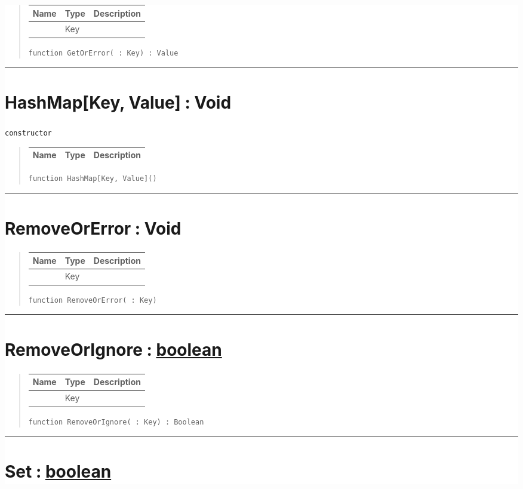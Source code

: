 > 
> |Name|Type|Description|
> |---|---|---|
> ||Key| |
> ``` lang=cpp, name=Zilch
> function GetOrError( : Key) : Value
> ``` 


---  
 #  HashMap[Key, Value] : Void

 `constructor`

> 
> |Name|Type|Description|
> |---|---|---|
> ``` lang=cpp, name=Zilch
> function HashMap[Key, Value]()
> ``` 


---  
 #  RemoveOrError : Void

> 
> |Name|Type|Description|
> |---|---|---|
> ||Key| |
> ``` lang=cpp, name=Zilch
> function RemoveOrError( : Key)
> ``` 


---  
 #  RemoveOrIgnore : [boolean](https://github.com/zeroengineteam/ZeroDocs/blob/master/code_reference/zilch_base_types/boolean.markdown)

> 
> |Name|Type|Description|
> |---|---|---|
> ||Key| |
> ``` lang=cpp, name=Zilch
> function RemoveOrIgnore( : Key) : Boolean
> ``` 


---  
 #  Set : [boolean](https://github.com/zeroengineteam/ZeroDocs/blob/master/code_reference/zilch_base_types/boolean.markdown)

